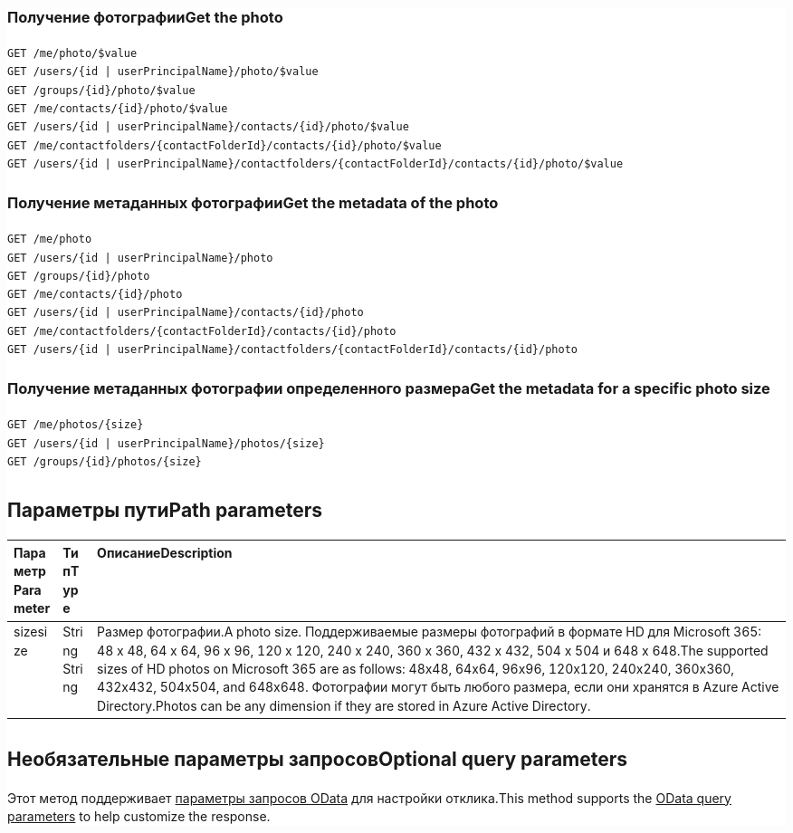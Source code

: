 ### <a name="get-the-photo"></a><span data-ttu-id="ea6ba-143">Получение фотографии</span><span class="sxs-lookup"><span data-stu-id="ea6ba-143">Get the photo</span></span>


```http
GET /me/photo/$value
GET /users/{id | userPrincipalName}/photo/$value
GET /groups/{id}/photo/$value
GET /me/contacts/{id}/photo/$value
GET /users/{id | userPrincipalName}/contacts/{id}/photo/$value
GET /me/contactfolders/{contactFolderId}/contacts/{id}/photo/$value
GET /users/{id | userPrincipalName}/contactfolders/{contactFolderId}/contacts/{id}/photo/$value
```

### <a name="get-the-metadata-of-the-photo"></a><span data-ttu-id="ea6ba-144">Получение метаданных фотографии</span><span class="sxs-lookup"><span data-stu-id="ea6ba-144">Get the metadata of the photo</span></span>


```http
GET /me/photo
GET /users/{id | userPrincipalName}/photo
GET /groups/{id}/photo
GET /me/contacts/{id}/photo
GET /users/{id | userPrincipalName}/contacts/{id}/photo
GET /me/contactfolders/{contactFolderId}/contacts/{id}/photo
GET /users/{id | userPrincipalName}/contactfolders/{contactFolderId}/contacts/{id}/photo
```

### <a name="get-the-metadata-for-a-specific-photo-size"></a><span data-ttu-id="ea6ba-145">Получение метаданных фотографии определенного размера</span><span class="sxs-lookup"><span data-stu-id="ea6ba-145">Get the metadata for a specific photo size</span></span>


```http
GET /me/photos/{size}
GET /users/{id | userPrincipalName}/photos/{size}
GET /groups/{id}/photos/{size}
```

## <a name="path-parameters"></a><span data-ttu-id="ea6ba-146">Параметры пути</span><span class="sxs-lookup"><span data-stu-id="ea6ba-146">Path parameters</span></span>

|<span data-ttu-id="ea6ba-147">**Параметр**</span><span class="sxs-lookup"><span data-stu-id="ea6ba-147">**Parameter**</span></span>|<span data-ttu-id="ea6ba-148">**Тип**</span><span class="sxs-lookup"><span data-stu-id="ea6ba-148">**Type**</span></span>|<span data-ttu-id="ea6ba-149">**Описание**</span><span class="sxs-lookup"><span data-stu-id="ea6ba-149">**Description**</span></span>|
|:-----|:-----|:-----|
|<span data-ttu-id="ea6ba-150">size</span><span class="sxs-lookup"><span data-stu-id="ea6ba-150">size</span></span>  |<span data-ttu-id="ea6ba-151">String</span><span class="sxs-lookup"><span data-stu-id="ea6ba-151">String</span></span>  | <span data-ttu-id="ea6ba-152">Размер фотографии.</span><span class="sxs-lookup"><span data-stu-id="ea6ba-152">A photo size.</span></span> <span data-ttu-id="ea6ba-153">Поддерживаемые размеры фотографий в формате HD для Microsoft 365: 48 x 48, 64 x 64, 96 x 96, 120 x 120, 240 x 240, 360 x 360, 432 x 432, 504 x 504 и 648 x 648.</span><span class="sxs-lookup"><span data-stu-id="ea6ba-153">The supported sizes of HD photos on Microsoft 365 are as follows: 48x48, 64x64, 96x96, 120x120, 240x240, 360x360, 432x432, 504x504, and 648x648.</span></span> <span data-ttu-id="ea6ba-154">Фотографии могут быть любого размера, если они хранятся в Azure Active Directory.</span><span class="sxs-lookup"><span data-stu-id="ea6ba-154">Photos can be any dimension if they are stored in Azure Active Directory.</span></span> |

## <a name="optional-query-parameters"></a><span data-ttu-id="ea6ba-155">Необязательные параметры запросов</span><span class="sxs-lookup"><span data-stu-id="ea6ba-155">Optional query parameters</span></span>
<span data-ttu-id="ea6ba-156">Этот метод поддерживает [параметры запросов OData](/graph/query-parameters) для настройки отклика.</span><span class="sxs-lookup"><span data-stu-id="ea6ba-156">This method supports the [OData query parameters](/graph/query-parameters) to help customize the response.</span></span>
